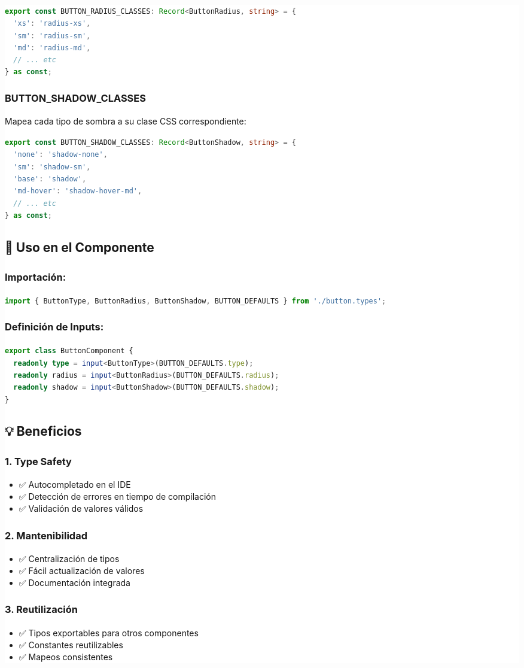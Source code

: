 ```typescript
export const BUTTON_RADIUS_CLASSES: Record<ButtonRadius, string> = {
  'xs': 'radius-xs',
  'sm': 'radius-sm',
  'md': 'radius-md',
  // ... etc
} as const;
```

### **BUTTON_SHADOW_CLASSES**
Mapea cada tipo de sombra a su clase CSS correspondiente:

```typescript
export const BUTTON_SHADOW_CLASSES: Record<ButtonShadow, string> = {
  'none': 'shadow-none',
  'sm': 'shadow-sm',
  'base': 'shadow',
  'md-hover': 'shadow-hover-md',
  // ... etc
} as const;
```

## 🚀 **Uso en el Componente**

### **Importación:**
```typescript
import { ButtonType, ButtonRadius, ButtonShadow, BUTTON_DEFAULTS } from './button.types';
```

### **Definición de Inputs:**
```typescript
export class ButtonComponent {
  readonly type = input<ButtonType>(BUTTON_DEFAULTS.type);
  readonly radius = input<ButtonRadius>(BUTTON_DEFAULTS.radius);
  readonly shadow = input<ButtonShadow>(BUTTON_DEFAULTS.shadow);
}
```

## 💡 **Beneficios**

### 1. **Type Safety**
- ✅ Autocompletado en el IDE
- ✅ Detección de errores en tiempo de compilación
- ✅ Validación de valores válidos

### 2. **Mantenibilidad**
- ✅ Centralización de tipos
- ✅ Fácil actualización de valores
- ✅ Documentación integrada

### 3. **Reutilización**
- ✅ Tipos exportables para otros componentes
- ✅ Constantes reutilizables
- ✅ Mapeos consistentes
